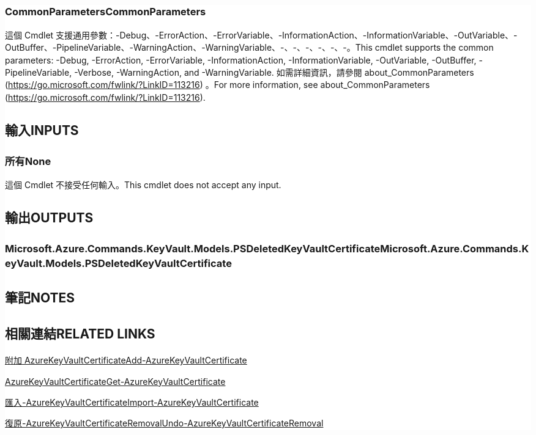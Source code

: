 ### <span data-ttu-id="b3da4-141">CommonParameters</span><span class="sxs-lookup"><span data-stu-id="b3da4-141">CommonParameters</span></span>
<span data-ttu-id="b3da4-142">這個 Cmdlet 支援通用參數：-Debug、-ErrorAction、-ErrorVariable、-InformationAction、-InformationVariable、-OutVariable、-OutBuffer、-PipelineVariable、-WarningAction、-WarningVariable、-、-、-、-、-、-。</span><span class="sxs-lookup"><span data-stu-id="b3da4-142">This cmdlet supports the common parameters: -Debug, -ErrorAction, -ErrorVariable, -InformationAction, -InformationVariable, -OutVariable, -OutBuffer, -PipelineVariable, -Verbose, -WarningAction, and -WarningVariable.</span></span> <span data-ttu-id="b3da4-143">如需詳細資訊，請參閱 about_CommonParameters (https://go.microsoft.com/fwlink/?LinkID=113216) 。</span><span class="sxs-lookup"><span data-stu-id="b3da4-143">For more information, see about_CommonParameters (https://go.microsoft.com/fwlink/?LinkID=113216).</span></span>

## <span data-ttu-id="b3da4-144">輸入</span><span class="sxs-lookup"><span data-stu-id="b3da4-144">INPUTS</span></span>

### <span data-ttu-id="b3da4-145">所有</span><span class="sxs-lookup"><span data-stu-id="b3da4-145">None</span></span>
<span data-ttu-id="b3da4-146">這個 Cmdlet 不接受任何輸入。</span><span class="sxs-lookup"><span data-stu-id="b3da4-146">This cmdlet does not accept any input.</span></span>

## <span data-ttu-id="b3da4-147">輸出</span><span class="sxs-lookup"><span data-stu-id="b3da4-147">OUTPUTS</span></span>

### <span data-ttu-id="b3da4-148">Microsoft.Azure.Commands.KeyVault.Models.PSDeletedKeyVaultCertificate</span><span class="sxs-lookup"><span data-stu-id="b3da4-148">Microsoft.Azure.Commands.KeyVault.Models.PSDeletedKeyVaultCertificate</span></span>

## <span data-ttu-id="b3da4-149">筆記</span><span class="sxs-lookup"><span data-stu-id="b3da4-149">NOTES</span></span>

## <span data-ttu-id="b3da4-150">相關連結</span><span class="sxs-lookup"><span data-stu-id="b3da4-150">RELATED LINKS</span></span>

[<span data-ttu-id="b3da4-151">附加 AzureKeyVaultCertificate</span><span class="sxs-lookup"><span data-stu-id="b3da4-151">Add-AzureKeyVaultCertificate</span></span>](./Add-AzureKeyVaultCertificate.md)

[<span data-ttu-id="b3da4-152">AzureKeyVaultCertificate</span><span class="sxs-lookup"><span data-stu-id="b3da4-152">Get-AzureKeyVaultCertificate</span></span>](./Get-AzureKeyVaultCertificate.md)

[<span data-ttu-id="b3da4-153">匯入-AzureKeyVaultCertificate</span><span class="sxs-lookup"><span data-stu-id="b3da4-153">Import-AzureKeyVaultCertificate</span></span>](./Import-AzureKeyVaultCertificate.md)

[<span data-ttu-id="b3da4-154">復原-AzureKeyVaultCertificateRemoval</span><span class="sxs-lookup"><span data-stu-id="b3da4-154">Undo-AzureKeyVaultCertificateRemoval</span></span>](./Undo-AzureKeyVaultCertificateRemoval.md)
